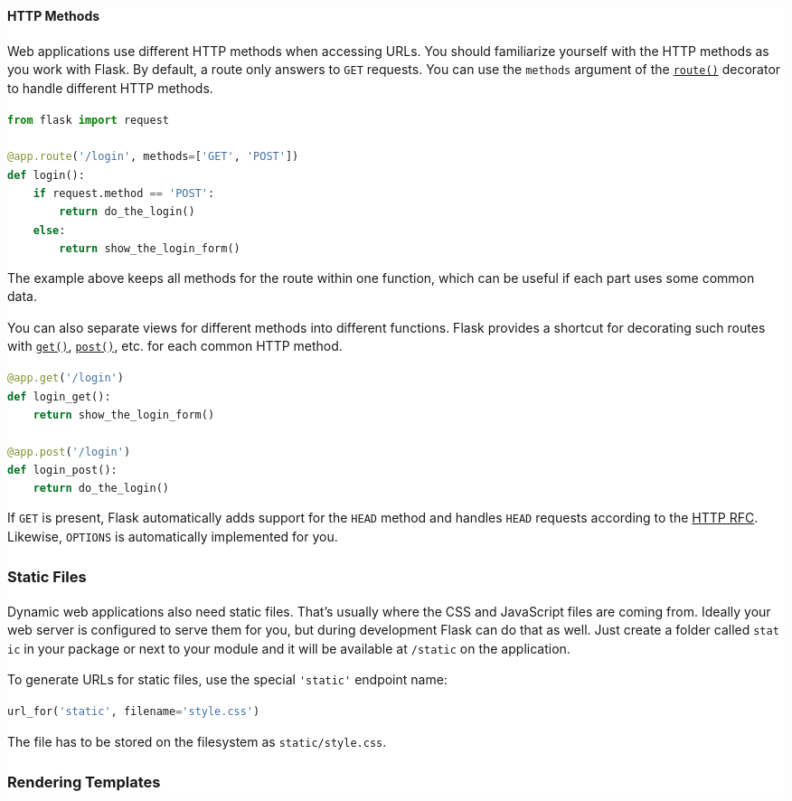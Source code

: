 #### HTTP Methods

Web applications use different HTTP methods when accessing URLs. You should familiarize yourself with the HTTP methods as you work with Flask. By default, a route only answers to `GET` requests. You can use the `methods` argument of the [`route()`](https://flask.palletsprojects.com/en/3.0.x/api/#flask.Flask.route "flask.Flask.route") decorator to handle different HTTP methods.

```python
from flask import request

@app.route('/login', methods=['GET', 'POST'])
def login():
    if request.method == 'POST':
        return do_the_login()
    else:
        return show_the_login_form()
```

The example above keeps all methods for the route within one function, which can be useful if each part uses some common data.

You can also separate views for different methods into different functions. Flask provides a shortcut for decorating such routes with [`get()`](https://flask.palletsprojects.com/en/3.0.x/api/#flask.Flask.get "flask.Flask.get"), [`post()`](https://flask.palletsprojects.com/en/3.0.x/api/#flask.Flask.post "flask.Flask.post"), etc. for each common HTTP method.

```python
@app.get('/login')
def login_get():
    return show_the_login_form()

@app.post('/login')
def login_post():
    return do_the_login()
```

If `GET` is present, Flask automatically adds support for the `HEAD` method and handles `HEAD` requests according to the [HTTP RFC](https://www.ietf.org/rfc/rfc2068.txt). Likewise, `OPTIONS` is automatically implemented for you.

### Static Files

Dynamic web applications also need static files. That’s usually where the CSS and JavaScript files are coming from. Ideally your web server is configured to serve them for you, but during development Flask can do that as well. Just create a folder called `static` in your package or next to your module and it will be available at `/static` on the application.

To generate URLs for static files, use the special `'static'` endpoint name:

```python
url_for('static', filename='style.css')
```

The file has to be stored on the filesystem as `static/style.css`.

### Rendering Templates
